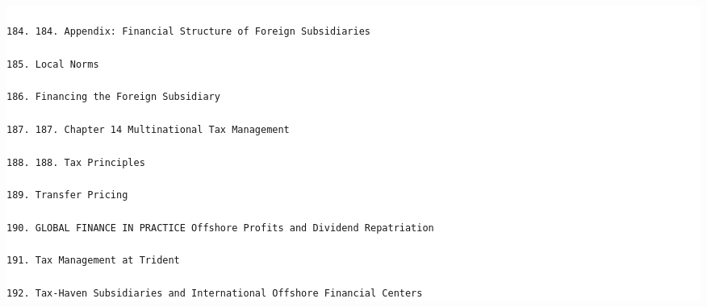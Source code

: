                                                                                                                                                                                                                                                                                                                                                                                                                                                                                                                                                                                                    184. 184. Appendix: Financial Structure of Foreign Subsidiaries
                                                                                                                                                                                                                                                                                                                                                                                                                                                                                                                                                                                                   185. Local Norms
                                                                                                                                                                                                                                                                                                                                                                                                                                                                                                                                                                                                   186. Financing the Foreign Subsidiary
                                                                                                                                                                                                                                                                                                                                                                                                                                                                                                                                                                                                   187. 187. Chapter 14 Multinational Tax Management
                                                                                                                                                                                                                                                                                                                                                                                                                                                                                                                                                                                                        188. 188. Tax Principles
                                                                                                                                                                                                                                                                                                                                                                                                                                                                                                                                                                                                        189. Transfer Pricing
                                                                                                                                                                                                                                                                                                                                                                                                                                                                                                                                                                                                        190. GLOBAL FINANCE IN PRACTICE Offshore Profits and Dividend Repatriation
                                                                                                                                                                                                                                                                                                                                                                                                                                                                                                                                                                                                        191. Tax Management at Trident
                                                                                                                                                                                                                                                                                                                                                                                                                                                                                                                                                                                                        192. Tax-Haven Subsidiaries and International Offshore Financial Centers